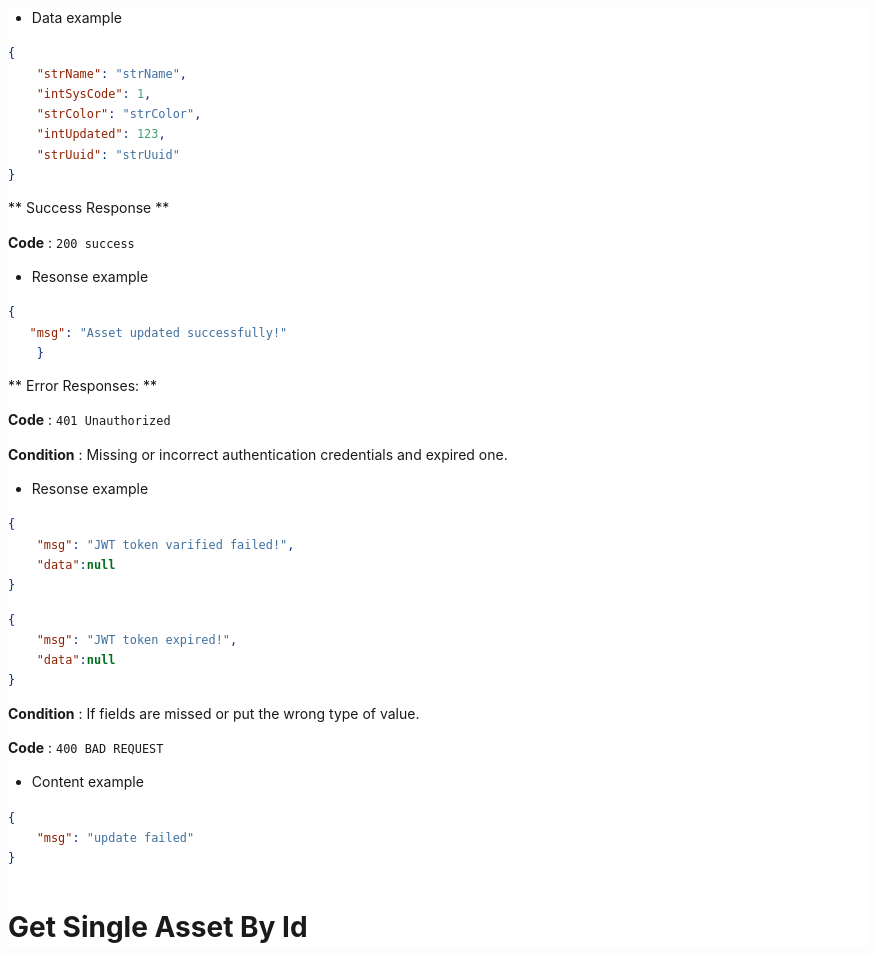 * Data example 

```json
{
    "strName": "strName",
    "intSysCode": 1,
    "strColor": "strColor",
    "intUpdated": 123,
    "strUuid": "strUuid"
}
```
** Success Response **

**Code** : `200 success`

* Resonse example 

```json
{
   "msg": "Asset updated successfully!"
    }
```

** Error Responses: **

**Code** : `401 Unauthorized`

**Condition** : Missing or incorrect authentication credentials and expired one.

* Resonse example 

```json
{
    "msg": "JWT token varified failed!",
    "data":null
}
```

```json
{
    "msg": "JWT token expired!",
    "data":null
}
```

**Condition** : If fields are missed or put the wrong type of value.

**Code** : `400 BAD REQUEST`

* Content example 

```json
{
    "msg": "update failed"
}
```

# Get Single Asset By Id 
